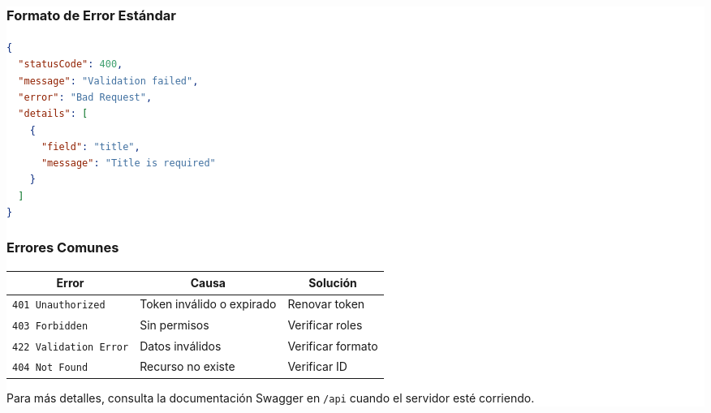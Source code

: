 ### Formato de Error Estándar

```json
{
  "statusCode": 400,
  "message": "Validation failed",
  "error": "Bad Request",
  "details": [
    {
      "field": "title",
      "message": "Title is required"
    }
  ]
}
```

### Errores Comunes

| Error | Causa | Solución |
|-------|--------|----------|
| `401 Unauthorized` | Token inválido o expirado | Renovar token |
| `403 Forbidden` | Sin permisos | Verificar roles |
| `422 Validation Error` | Datos inválidos | Verificar formato |
| `404 Not Found` | Recurso no existe | Verificar ID |

Para más detalles, consulta la documentación Swagger en `/api` cuando el servidor esté corriendo.